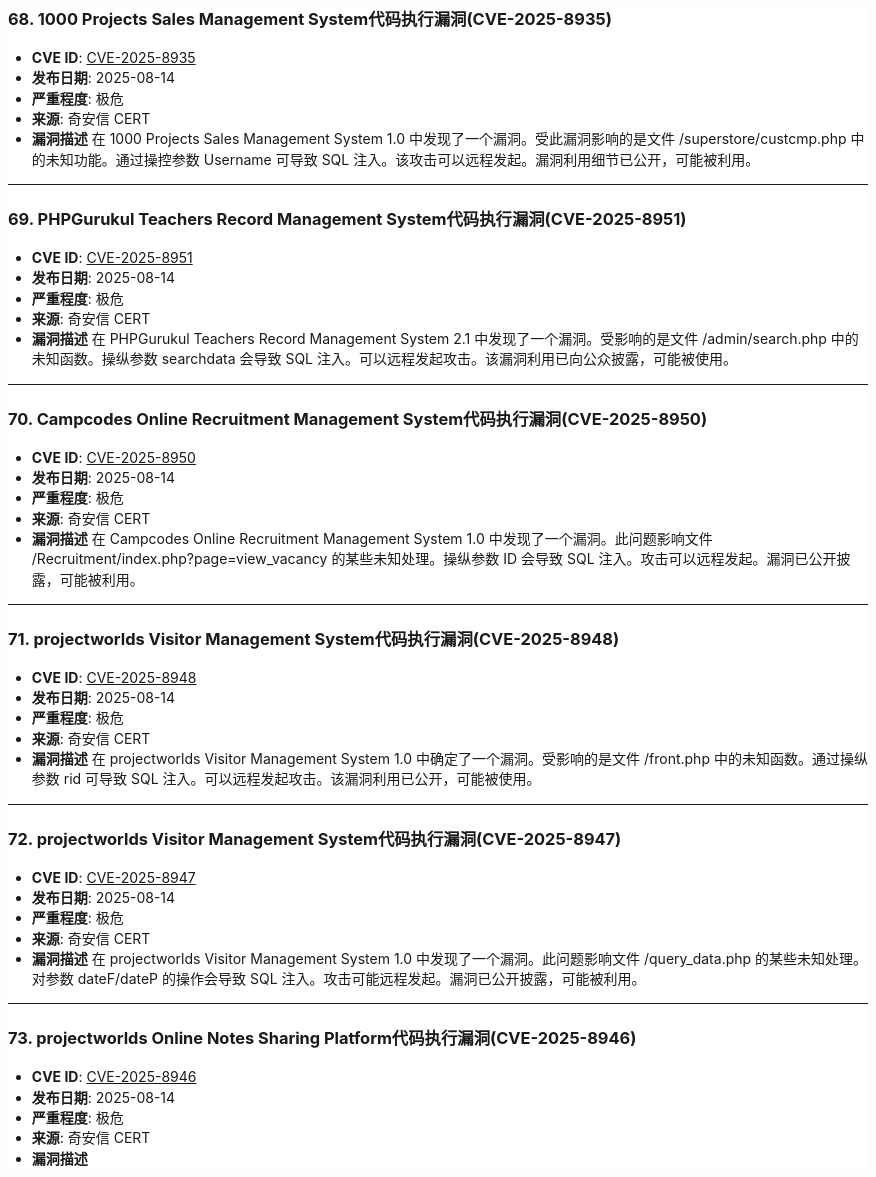 ### 68. 1000 Projects Sales Management System代码执行漏洞(CVE-2025-8935)
- **CVE ID**: [CVE-2025-8935](https://cve.mitre.org/cgi-bin/cvename.cgi?name=CVE-2025-8935)
- **发布日期**: 2025-08-14
- **严重程度**: 极危
- **来源**: 奇安信 CERT
- **漏洞描述**
在 1000 Projects Sales Management System 1.0 中发现了一个漏洞。受此漏洞影响的是文件 /superstore/custcmp.php 中的未知功能。通过操控参数 Username 可导致 SQL 注入。该攻击可以远程发起。漏洞利用细节已公开，可能被利用。
---
### 69. PHPGurukul Teachers Record Management System代码执行漏洞(CVE-2025-8951)
- **CVE ID**: [CVE-2025-8951](https://cve.mitre.org/cgi-bin/cvename.cgi?name=CVE-2025-8951)
- **发布日期**: 2025-08-14
- **严重程度**: 极危
- **来源**: 奇安信 CERT
- **漏洞描述**
在 PHPGurukul Teachers Record Management System 2.1 中发现了一个漏洞。受影响的是文件 /admin/search.php 中的未知函数。操纵参数 searchdata 会导致 SQL 注入。可以远程发起攻击。该漏洞利用已向公众披露，可能被使用。
---
### 70. Campcodes Online Recruitment Management System代码执行漏洞(CVE-2025-8950)
- **CVE ID**: [CVE-2025-8950](https://cve.mitre.org/cgi-bin/cvename.cgi?name=CVE-2025-8950)
- **发布日期**: 2025-08-14
- **严重程度**: 极危
- **来源**: 奇安信 CERT
- **漏洞描述**
在 Campcodes Online Recruitment Management System 1.0 中发现了一个漏洞。此问题影响文件 /Recruitment/index.php?page=view_vacancy 的某些未知处理。操纵参数 ID 会导致 SQL 注入。攻击可以远程发起。漏洞已公开披露，可能被利用。
---
### 71. projectworlds Visitor Management System代码执行漏洞(CVE-2025-8948)
- **CVE ID**: [CVE-2025-8948](https://cve.mitre.org/cgi-bin/cvename.cgi?name=CVE-2025-8948)
- **发布日期**: 2025-08-14
- **严重程度**: 极危
- **来源**: 奇安信 CERT
- **漏洞描述**
在 projectworlds Visitor Management System 1.0 中确定了一个漏洞。受影响的是文件 /front.php 中的未知函数。通过操纵参数 rid 可导致 SQL 注入。可以远程发起攻击。该漏洞利用已公开，可能被使用。
---
### 72. projectworlds Visitor Management System代码执行漏洞(CVE-2025-8947)
- **CVE ID**: [CVE-2025-8947](https://cve.mitre.org/cgi-bin/cvename.cgi?name=CVE-2025-8947)
- **发布日期**: 2025-08-14
- **严重程度**: 极危
- **来源**: 奇安信 CERT
- **漏洞描述**
在 projectworlds Visitor Management System 1.0 中发现了一个漏洞。此问题影响文件 /query_data.php 的某些未知处理。对参数 dateF/dateP 的操作会导致 SQL 注入。攻击可能远程发起。漏洞已公开披露，可能被利用。
---
### 73. projectworlds Online Notes Sharing Platform代码执行漏洞(CVE-2025-8946)
- **CVE ID**: [CVE-2025-8946](https://cve.mitre.org/cgi-bin/cvename.cgi?name=CVE-2025-8946)
- **发布日期**: 2025-08-14
- **严重程度**: 极危
- **来源**: 奇安信 CERT
- **漏洞描述**